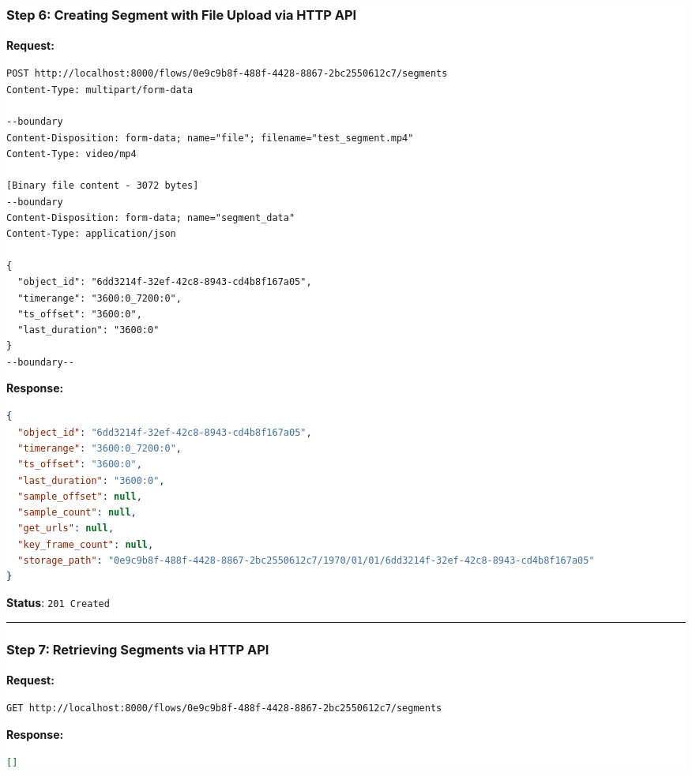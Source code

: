 ### Step 6: Creating Segment with File Upload via HTTP API

**Request:**
```http
POST http://localhost:8000/flows/0e9c9b8f-488f-4428-8867-2bc2550612c7/segments
Content-Type: multipart/form-data

--boundary
Content-Disposition: form-data; name="file"; filename="test_segment.mp4"
Content-Type: video/mp4

[Binary file content - 3072 bytes]
--boundary
Content-Disposition: form-data; name="segment_data"
Content-Type: application/json

{
  "object_id": "6dd3214f-32ef-42c8-8943-cd4b8f167a05",
  "timerange": "3600:0_7200:0",
  "ts_offset": "3600:0",
  "last_duration": "3600:0"
}
--boundary--
```

**Response:**
```json
{
  "object_id": "6dd3214f-32ef-42c8-8943-cd4b8f167a05",
  "timerange": "3600:0_7200:0",
  "ts_offset": "3600:0",
  "last_duration": "3600:0",
  "sample_offset": null,
  "sample_count": null,
  "get_urls": null,
  "key_frame_count": null,
  "storage_path": "0e9c9b8f-488f-4428-8867-2bc2550612c7/1970/01/01/6dd3214f-32ef-42c8-8943-cd4b8f167a05"
}
```

**Status**: `201 Created`

---

### Step 7: Retrieving Segments via HTTP API

**Request:**
```http
GET http://localhost:8000/flows/0e9c9b8f-488f-4428-8867-2bc2550612c7/segments
```

**Response:**
```json
[]
```
